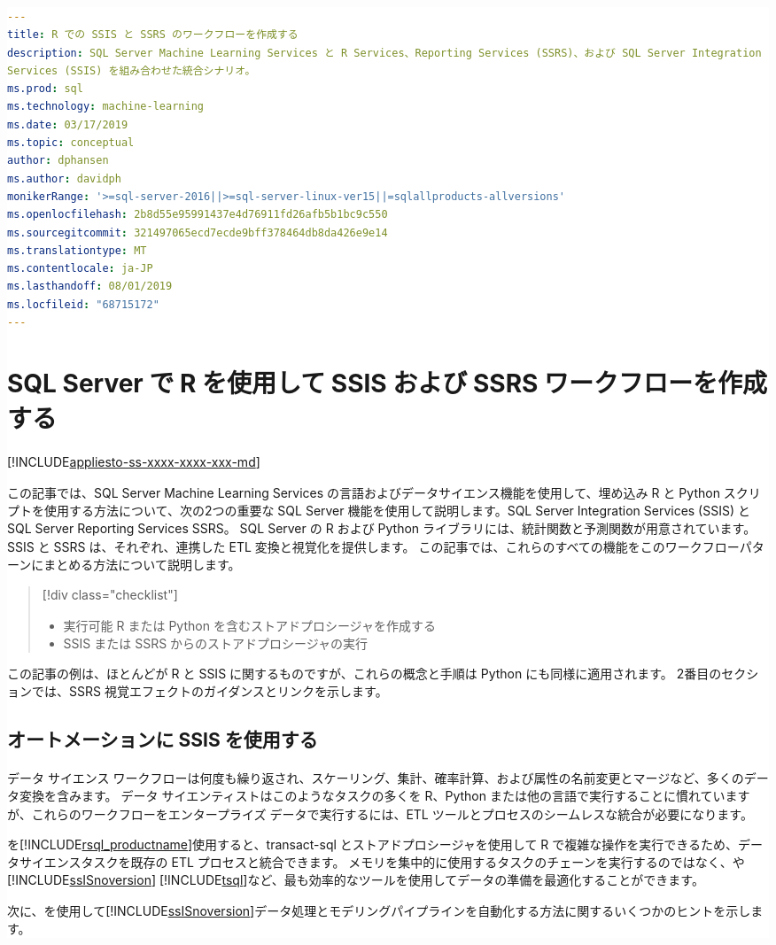 ```yaml
---
title: R での SSIS と SSRS のワークフローを作成する
description: SQL Server Machine Learning Services と R Services、Reporting Services (SSRS)、および SQL Server Integration Services (SSIS) を組み合わせた統合シナリオ。
ms.prod: sql
ms.technology: machine-learning
ms.date: 03/17/2019
ms.topic: conceptual
author: dphansen
ms.author: davidph
monikerRange: '>=sql-server-2016||>=sql-server-linux-ver15||=sqlallproducts-allversions'
ms.openlocfilehash: 2b8d55e95991437e4d76911fd26afb5b1bc9c550
ms.sourcegitcommit: 321497065ecd7ecde9bff378464db8da426e9e14
ms.translationtype: MT
ms.contentlocale: ja-JP
ms.lasthandoff: 08/01/2019
ms.locfileid: "68715172"
---
```

# <a name="create-ssis-and-ssrs-workflows-with-r-on-sql-server"></a>SQL Server で R を使用して SSIS および SSRS ワークフローを作成する
[!INCLUDE[appliesto-ss-xxxx-xxxx-xxx-md](../../includes/appliesto-ss-xxxx-xxxx-xxx-md.md)]

この記事では、SQL Server Machine Learning Services の言語およびデータサイエンス機能を使用して、埋め込み R と Python スクリプトを使用する方法について、次の2つの重要な SQL Server 機能を使用して説明します。SQL Server Integration Services (SSIS) と SQL Server Reporting Services SSRS。 SQL Server の R および Python ライブラリには、統計関数と予測関数が用意されています。 SSIS と SSRS は、それぞれ、連携した ETL 変換と視覚化を提供します。 この記事では、これらのすべての機能をこのワークフローパターンにまとめる方法について説明します。

> [!div class="checklist"]
> * 実行可能 R または Python を含むストアドプロシージャを作成する
> * SSIS または SSRS からのストアドプロシージャの実行

この記事の例は、ほとんどが R と SSIS に関するものですが、これらの概念と手順は Python にも同様に適用されます。 2番目のセクションでは、SSRS 視覚エフェクトのガイダンスとリンクを示します。

<a name="bkmk_ssis"></a> 

## <a name="use-ssis-for-automation"></a>オートメーションに SSIS を使用する

データ サイエンス ワークフローは何度も繰り返され、スケーリング、集計、確率計算、および属性の名前変更とマージなど、多くのデータ変換を含みます。 データ サイエンティストはこのようなタスクの多くを R、Python または他の言語で実行することに慣れていますが、これらのワークフローをエンタープライズ データで実行するには、ETL ツールとプロセスのシームレスな統合が必要になります。

を[!INCLUDE[rsql_productname](../../includes/rsql-productname-md.md)]使用すると、transact-sql とストアドプロシージャを使用して R で複雑な操作を実行できるため、データサイエンスタスクを既存の ETL プロセスと統合できます。 メモリを集中的に使用するタスクのチェーンを実行するのではなく、や[!INCLUDE[ssISnoversion](../../includes/ssisnoversion-md.md)] [!INCLUDE[tsql](../../includes/tsql-md.md)]など、最も効率的なツールを使用してデータの準備を最適化することができます。 

次に、を使用して[!INCLUDE[ssISnoversion](../../includes/ssisnoversion-md.md)]データ処理とモデリングパイプラインを自動化する方法に関するいくつかのヒントを示します。
